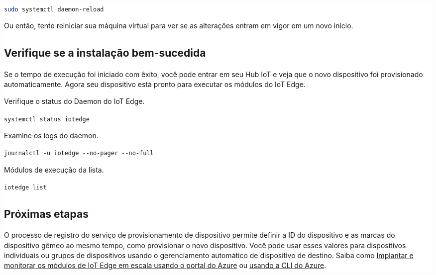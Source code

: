    ```bash
   sudo systemctl daemon-reload
   ```
   
Ou então, tente reiniciar sua máquina virtual para ver se as alterações entram em vigor em um novo início. 

## <a name="verify-successful-installation"></a>Verifique se a instalação bem-sucedida

Se o tempo de execução foi iniciado com êxito, você pode entrar em seu Hub IoT e veja que o novo dispositivo foi provisionado automaticamente. Agora seu dispositivo está pronto para executar os módulos do IoT Edge. 

Verifique o status do Daemon do IoT Edge.

```cmd/sh
systemctl status iotedge
```

Examine os logs do daemon.

```cmd/sh
journalctl -u iotedge --no-pager --no-full
```

Módulos de execução da lista.

```cmd/sh
iotedge list
```


## <a name="next-steps"></a>Próximas etapas

O processo de registro do serviço de provisionamento de dispositivo permite definir a ID do dispositivo e as marcas do dispositivo gêmeo ao mesmo tempo, como provisionar o novo dispositivo. Você pode usar esses valores para dispositivos individuais ou grupos de dispositivos usando o gerenciamento automático de dispositivo de destino. Saiba como [Implantar e monitorar os módulos de IoT Edge em escala usando o portal do Azure](how-to-deploy-monitor.md) ou [usando a CLI do Azure](how-to-deploy-monitor-cli.md).

